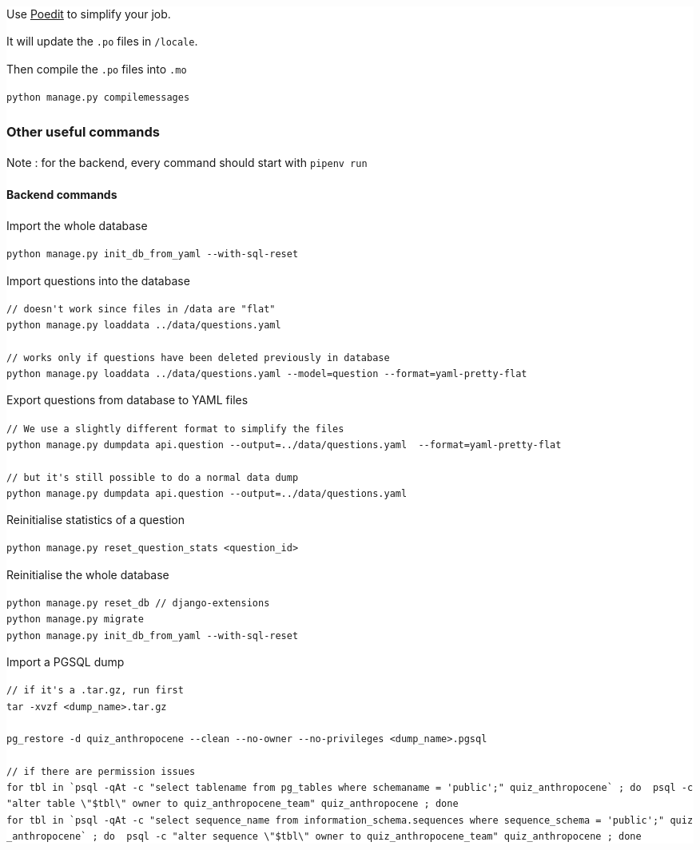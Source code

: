 Use [Poedit](https://poedit.net/) to simplify your job.

It will update the `.po` files in `/locale`.

Then compile the `.po` files into `.mo`
```
python manage.py compilemessages
```

### Other useful commands

Note : for the backend, every command should start with `pipenv run`

#### Backend commands

Import the whole database
```
python manage.py init_db_from_yaml --with-sql-reset
```

Import questions into the database
```
// doesn't work since files in /data are "flat"
python manage.py loaddata ../data/questions.yaml

// works only if questions have been deleted previously in database
python manage.py loaddata ../data/questions.yaml --model=question --format=yaml-pretty-flat
```

Export questions from database to YAML files
```
// We use a slightly different format to simplify the files
python manage.py dumpdata api.question --output=../data/questions.yaml  --format=yaml-pretty-flat

// but it's still possible to do a normal data dump
python manage.py dumpdata api.question --output=../data/questions.yaml
```

Reinitialise statistics of a question
```
python manage.py reset_question_stats <question_id>
```

Reinitialise the whole database
```
python manage.py reset_db // django-extensions
python manage.py migrate
python manage.py init_db_from_yaml --with-sql-reset
```

Import a PGSQL dump
```
// if it's a .tar.gz, run first
tar -xvzf <dump_name>.tar.gz

pg_restore -d quiz_anthropocene --clean --no-owner --no-privileges <dump_name>.pgsql

// if there are permission issues
for tbl in `psql -qAt -c "select tablename from pg_tables where schemaname = 'public';" quiz_anthropocene` ; do  psql -c "alter table \"$tbl\" owner to quiz_anthropocene_team" quiz_anthropocene ; done
for tbl in `psql -qAt -c "select sequence_name from information_schema.sequences where sequence_schema = 'public';" quiz_anthropocene` ; do  psql -c "alter sequence \"$tbl\" owner to quiz_anthropocene_team" quiz_anthropocene ; done
```
